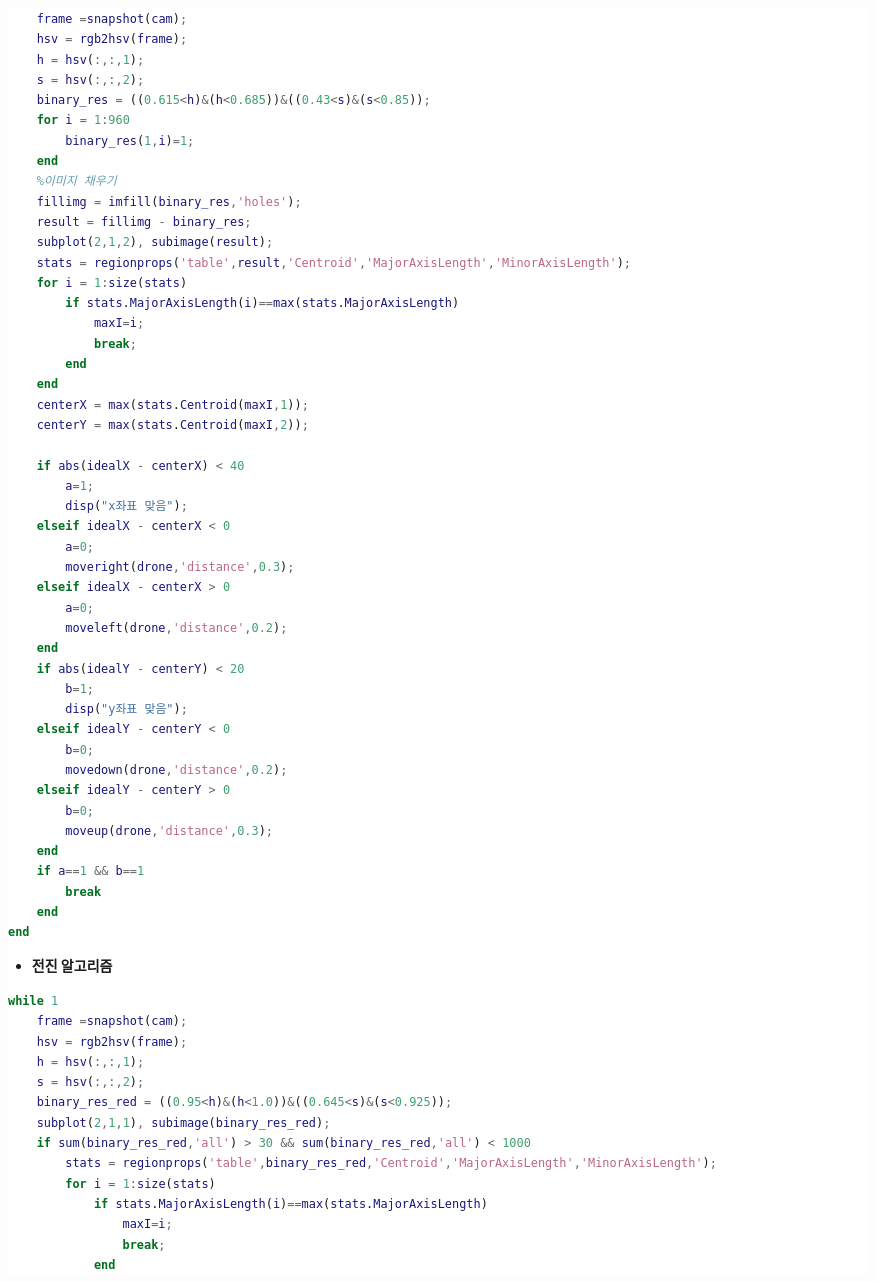```matlab
    frame =snapshot(cam);
    hsv = rgb2hsv(frame);
    h = hsv(:,:,1);
    s = hsv(:,:,2);
    binary_res = ((0.615<h)&(h<0.685))&((0.43<s)&(s<0.85));
    for i = 1:960
        binary_res(1,i)=1;
    end
    %이미지 채우기
    fillimg = imfill(binary_res,'holes');
    result = fillimg - binary_res;
    subplot(2,1,2), subimage(result);
    stats = regionprops('table',result,'Centroid','MajorAxisLength','MinorAxisLength');
    for i = 1:size(stats)
        if stats.MajorAxisLength(i)==max(stats.MajorAxisLength)
            maxI=i;
            break;
        end
    end
    centerX = max(stats.Centroid(maxI,1));
    centerY = max(stats.Centroid(maxI,2));
    
    if abs(idealX - centerX) < 40
        a=1;
        disp("x좌표 맞음");
    elseif idealX - centerX < 0
        a=0;
        moveright(drone,'distance',0.3);
    elseif idealX - centerX > 0
        a=0;
        moveleft(drone,'distance',0.2);
    end
    if abs(idealY - centerY) < 20
        b=1;
        disp("y좌표 맞음");
    elseif idealY - centerY < 0
        b=0;
        movedown(drone,'distance',0.2);
    elseif idealY - centerY > 0
        b=0;
        moveup(drone,'distance',0.3);
    end
    if a==1 && b==1
        break
    end
end
```
- **전진 알고리즘** 
```matlab
while 1
    frame =snapshot(cam);
    hsv = rgb2hsv(frame);
    h = hsv(:,:,1);
    s = hsv(:,:,2);
    binary_res_red = ((0.95<h)&(h<1.0))&((0.645<s)&(s<0.925));
    subplot(2,1,1), subimage(binary_res_red);
    if sum(binary_res_red,'all') > 30 && sum(binary_res_red,'all') < 1000
        stats = regionprops('table',binary_res_red,'Centroid','MajorAxisLength','MinorAxisLength');
        for i = 1:size(stats)
            if stats.MajorAxisLength(i)==max(stats.MajorAxisLength)
                maxI=i;
                break;
            end
```